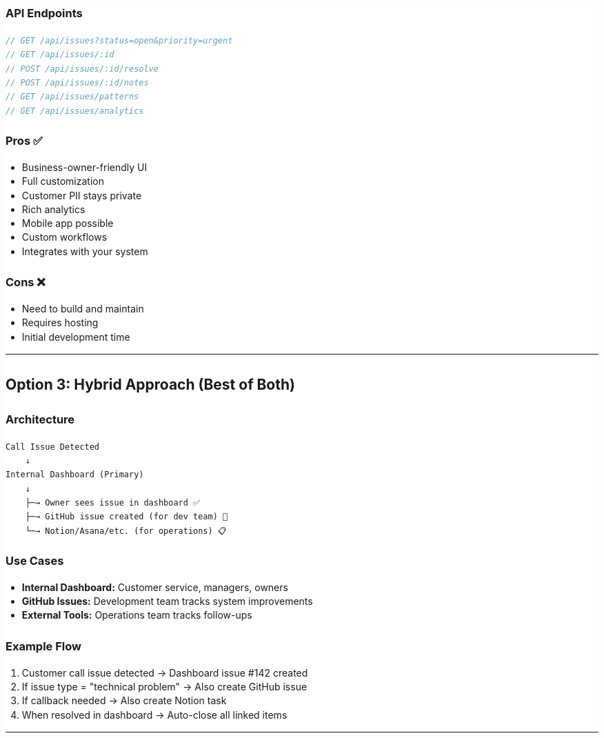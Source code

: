 ### API Endpoints

```javascript
// GET /api/issues?status=open&priority=urgent
// GET /api/issues/:id
// POST /api/issues/:id/resolve
// POST /api/issues/:id/notes
// GET /api/issues/patterns
// GET /api/issues/analytics
```

### Pros ✅
- Business-owner-friendly UI
- Full customization
- Customer PII stays private
- Rich analytics
- Mobile app possible
- Custom workflows
- Integrates with your system

### Cons ❌
- Need to build and maintain
- Requires hosting
- Initial development time

---

## Option 3: Hybrid Approach (Best of Both)

### Architecture
```
Call Issue Detected
    ↓
Internal Dashboard (Primary)
    ↓
    ├─→ Owner sees issue in dashboard ✅
    ├─→ GitHub issue created (for dev team) 📝
    └─→ Notion/Asana/etc. (for operations) 📋
```

### Use Cases
- **Internal Dashboard:** Customer service, managers, owners
- **GitHub Issues:** Development team tracks system improvements
- **External Tools:** Operations team tracks follow-ups

### Example Flow
1. Customer call issue detected → Dashboard issue #142 created
2. If issue type = "technical problem" → Also create GitHub issue
3. If callback needed → Also create Notion task
4. When resolved in dashboard → Auto-close all linked items

---